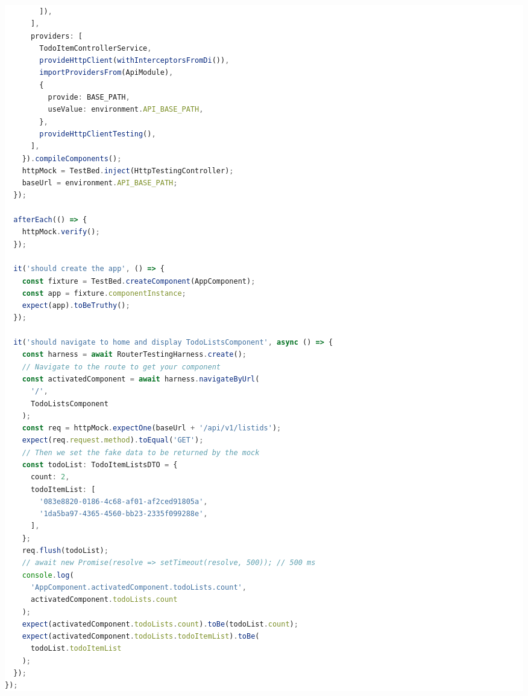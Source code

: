 ```typescript
        ]),
      ],
      providers: [
        TodoItemControllerService,
        provideHttpClient(withInterceptorsFromDi()),
        importProvidersFrom(ApiModule),
        {
          provide: BASE_PATH,
          useValue: environment.API_BASE_PATH,
        },
        provideHttpClientTesting(),
      ],
    }).compileComponents();
    httpMock = TestBed.inject(HttpTestingController);
    baseUrl = environment.API_BASE_PATH;
  });

  afterEach(() => {
    httpMock.verify();
  });

  it('should create the app', () => {
    const fixture = TestBed.createComponent(AppComponent);
    const app = fixture.componentInstance;
    expect(app).toBeTruthy();
  });

  it('should navigate to home and display TodoListsComponent', async () => {
    const harness = await RouterTestingHarness.create();
    // Navigate to the route to get your component
    const activatedComponent = await harness.navigateByUrl(
      '/',
      TodoListsComponent
    );
    const req = httpMock.expectOne(baseUrl + '/api/v1/listids');
    expect(req.request.method).toEqual('GET');
    // Then we set the fake data to be returned by the mock
    const todoList: TodoItemListsDTO = {
      count: 2,
      todoItemList: [
        '083e8820-0186-4c68-af01-af2ced91805a',
        '1da5ba97-4365-4560-bb23-2335f099288e',
      ],
    };
    req.flush(todoList);
    // await new Promise(resolve => setTimeout(resolve, 500)); // 500 ms
    console.log(
      'AppComponent.activatedComponent.todoLists.count',
      activatedComponent.todoLists.count
    );
    expect(activatedComponent.todoLists.count).toBe(todoList.count);
    expect(activatedComponent.todoLists.todoItemList).toBe(
      todoList.todoItemList
    );
  });
});
```
